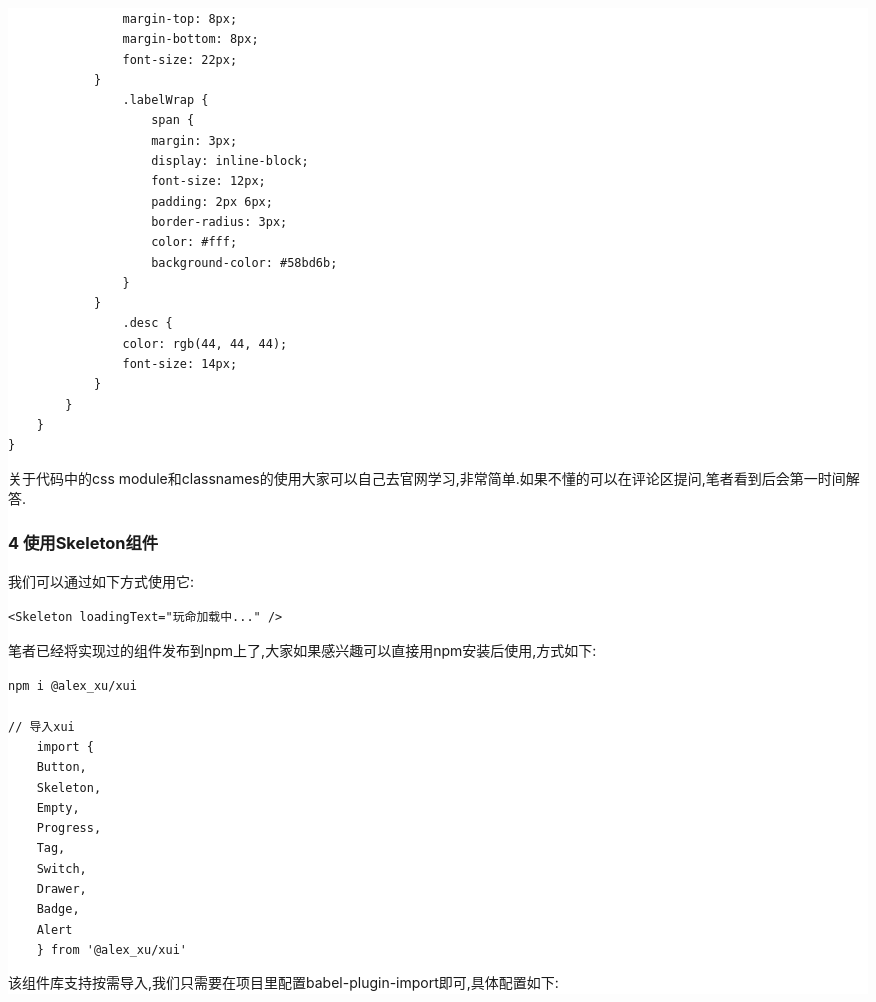 ```
                margin-top: 8px;
                margin-bottom: 8px;
                font-size: 22px;
            }
                .labelWrap {
                    span {
                    margin: 3px;
                    display: inline-block;
                    font-size: 12px;
                    padding: 2px 6px;
                    border-radius: 3px;
                    color: #fff;
                    background-color: #58bd6b;
                }
            }
                .desc {
                color: rgb(44, 44, 44);
                font-size: 14px;
            }
        }
    }
}
```

关于代码中的css module和classnames的使用大家可以自己去官网学习,非常简单.如果不懂的可以在评论区提问,笔者看到后会第一时间解答.

### 4 使用Skeleton组件

我们可以通过如下方式使用它:

```
<Skeleton loadingText="玩命加载中..." />
```

笔者已经将实现过的组件发布到npm上了,大家如果感兴趣可以直接用npm安装后使用,方式如下:

```
npm i @alex_xu/xui

// 导入xui
    import {
    Button,
    Skeleton,
    Empty,
    Progress,
    Tag,
    Switch,
    Drawer,
    Badge,
    Alert
    } from '@alex_xu/xui'
```

该组件库支持按需导入,我们只需要在项目里配置babel-plugin-import即可,具体配置如下:
